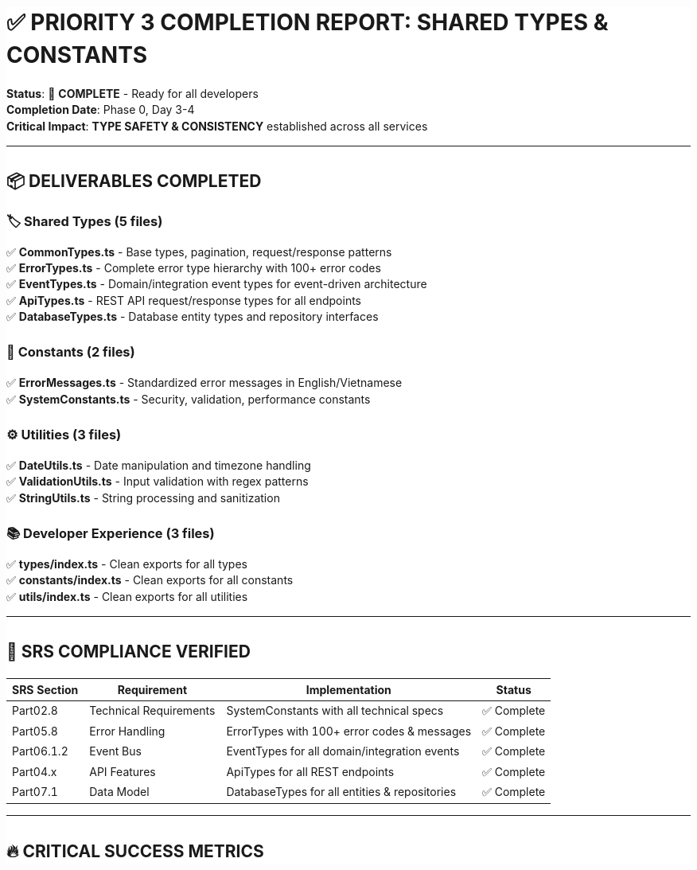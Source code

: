 # ✅ PRIORITY 3 COMPLETION REPORT: SHARED TYPES & CONSTANTS

**Status**: 🎉 **COMPLETE** - Ready for all developers  
**Completion Date**: Phase 0, Day 3-4  
**Critical Impact**: **TYPE SAFETY & CONSISTENCY** established across all services

---

## 📦 DELIVERABLES COMPLETED

### 🏷️ **Shared Types (5 files)**
✅ **CommonTypes.ts** - Base types, pagination, request/response patterns  
✅ **ErrorTypes.ts** - Complete error type hierarchy with 100+ error codes  
✅ **EventTypes.ts** - Domain/integration event types for event-driven architecture  
✅ **ApiTypes.ts** - REST API request/response types for all endpoints  
✅ **DatabaseTypes.ts** - Database entity types and repository interfaces  

### 🔧 **Constants (2 files)**  
✅ **ErrorMessages.ts** - Standardized error messages in English/Vietnamese  
✅ **SystemConstants.ts** - Security, validation, performance constants  

### ⚙️ **Utilities (3 files)**  
✅ **DateUtils.ts** - Date manipulation and timezone handling  
✅ **ValidationUtils.ts** - Input validation with regex patterns  
✅ **StringUtils.ts** - String processing and sanitization  

### 📚 **Developer Experience (3 files)**  
✅ **types/index.ts** - Clean exports for all types  
✅ **constants/index.ts** - Clean exports for all constants  
✅ **utils/index.ts** - Clean exports for all utilities  

---

## 🎯 **SRS COMPLIANCE VERIFIED**

| **SRS Section** | **Requirement** | **Implementation** | **Status** |
|-----------------|-----------------|-------------------|------------|
| Part02.8 | Technical Requirements | SystemConstants with all technical specs | ✅ Complete |
| Part05.8 | Error Handling | ErrorTypes with 100+ error codes & messages | ✅ Complete |
| Part06.1.2 | Event Bus | EventTypes for all domain/integration events | ✅ Complete |
| Part04.x | API Features | ApiTypes for all REST endpoints | ✅ Complete |
| Part07.1 | Data Model | DatabaseTypes for all entities & repositories | ✅ Complete |

---

## 🔥 **CRITICAL SUCCESS METRICS**
